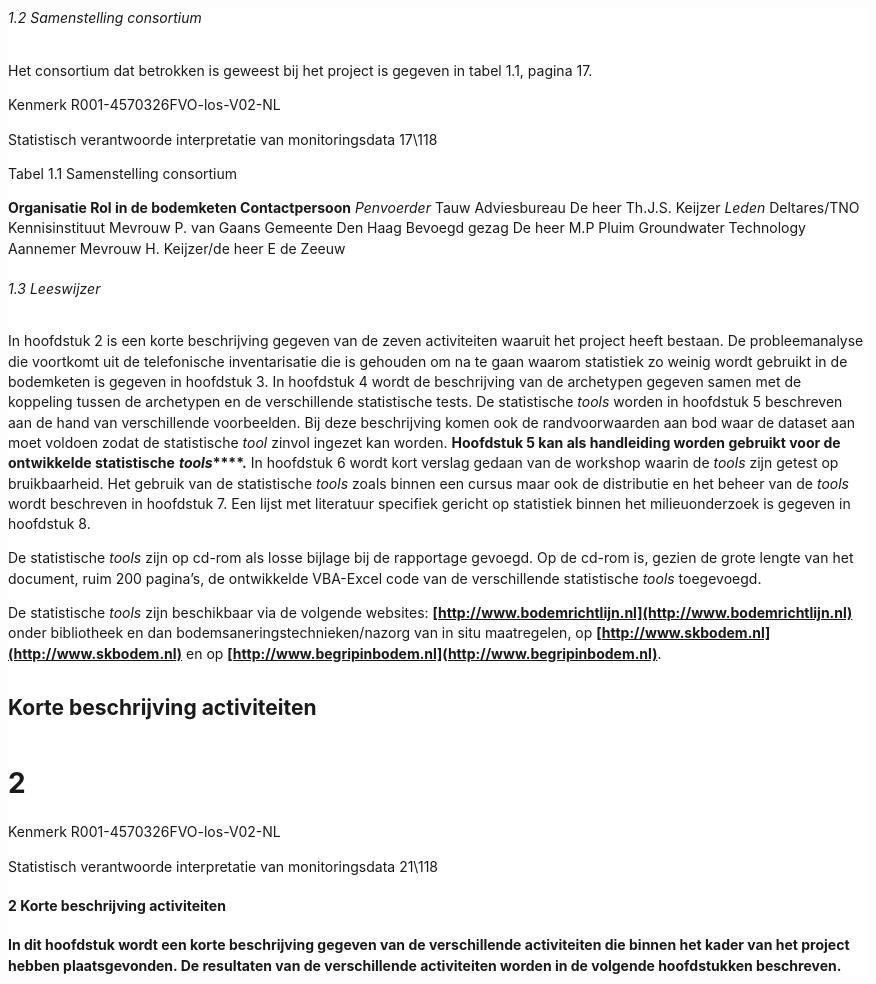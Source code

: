 ###### 1.2 Samenstelling consortium 

 Het consortium dat betrokken is geweest bij het project is gegeven in tabel 1.1, pagina 17. 


Kenmerk R001-4570326FVO-los-V02-NL 

 Statistisch verantwoorde interpretatie van monitoringsdata 17\118 

 Tabel 1.1 Samenstelling consortium 

**Organisatie Rol in de bodemketen Contactpersoon** _Penvoerder_ Tauw Adviesbureau De heer Th.J.S. Keijzer _Leden_ Deltares/TNO Kennisinstituut Mevrouw P. van Gaans Gemeente Den Haag Bevoegd gezag De heer M.P Pluim Groundwater Technology Aannemer Mevrouw H. Keijzer/de heer E de Zeeuw 

###### 1.3 Leeswijzer 

In hoofdstuk 2 is een korte beschrijving gegeven van de zeven activiteiten waaruit het project heeft bestaan. De probleemanalyse die voortkomt uit de telefonische inventarisatie die is gehouden om na te gaan waarom statistiek zo weinig wordt gebruikt in de bodemketen is gegeven in hoofdstuk 3. In hoofdstuk 4 wordt de beschrijving van de archetypen gegeven samen met de koppeling tussen de archetypen en de verschillende statistische tests. De statistische _tools_ worden in hoofdstuk 5 beschreven aan de hand van verschillende voorbeelden. Bij deze beschrijving komen ook de randvoorwaarden aan bod waar de dataset aan moet voldoen zodat de statistische _tool_ zinvol ingezet kan worden. **Hoofdstuk 5 kan als handleiding worden gebruikt voor de ontwikkelde statistische** **_tools_****.** In hoofdstuk 6 wordt kort verslag gedaan van de workshop waarin de _tools_ zijn getest op bruikbaarheid. Het gebruik van de statistische _tools_ zoals binnen een cursus maar ook de distributie en het beheer van de _tools_ wordt beschreven in hoofdstuk 7. Een lijst met literatuur specifiek gericht op statistiek binnen het milieuonderzoek is gegeven in hoofdstuk 8. 

De statistische _tools_ zijn op cd-rom als losse bijlage bij de rapportage gevoegd. Op de cd-rom is, gezien de grote lengte van het document, ruim 200 pagina’s, de ontwikkelde VBA-Excel code van de verschillende statistische _tools_ toegevoegd. 

De statistische _tools_ zijn beschikbaar via de volgende websites: **[http://www.bodemrichtlijn.nl](http://www.bodemrichtlijn.nl)** onder bibliotheek en dan bodemsaneringstechnieken/nazorg van in situ maatregelen, op **[http://www.skbodem.nl](http://www.skbodem.nl)** en op **[http://www.begripinbodem.nl](http://www.begripinbodem.nl)**. 



## Korte beschrijving activiteiten 

# 2 



Kenmerk R001-4570326FVO-los-V02-NL 

 Statistisch verantwoorde interpretatie van monitoringsdata 21\118 

#### 2 Korte beschrijving activiteiten 

**In dit hoofdstuk wordt een korte beschrijving gegeven van de verschillende activiteiten die binnen het kader van het project hebben plaatsgevonden. De resultaten van de verschillende activiteiten worden in de volgende hoofdstukken beschreven.** 
